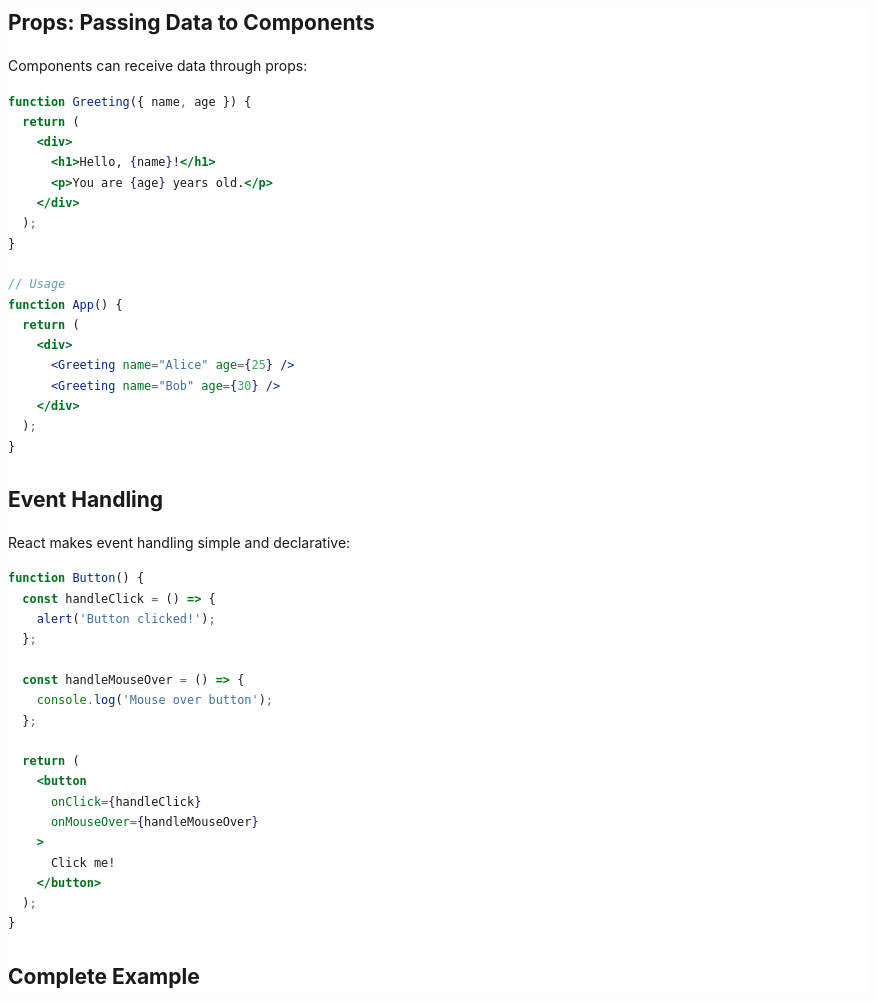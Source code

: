 ## Props: Passing Data to Components

Components can receive data through props:

```jsx
function Greeting({ name, age }) {
  return (
    <div>
      <h1>Hello, {name}!</h1>
      <p>You are {age} years old.</p>
    </div>
  );
}

// Usage
function App() {
  return (
    <div>
      <Greeting name="Alice" age={25} />
      <Greeting name="Bob" age={30} />
    </div>
  );
}
```

## Event Handling

React makes event handling simple and declarative:

```jsx
function Button() {
  const handleClick = () => {
    alert('Button clicked!');
  };

  const handleMouseOver = () => {
    console.log('Mouse over button');
  };

  return (
    <button 
      onClick={handleClick}
      onMouseOver={handleMouseOver}
    >
      Click me!
    </button>
  );
}
```

## Complete Example
